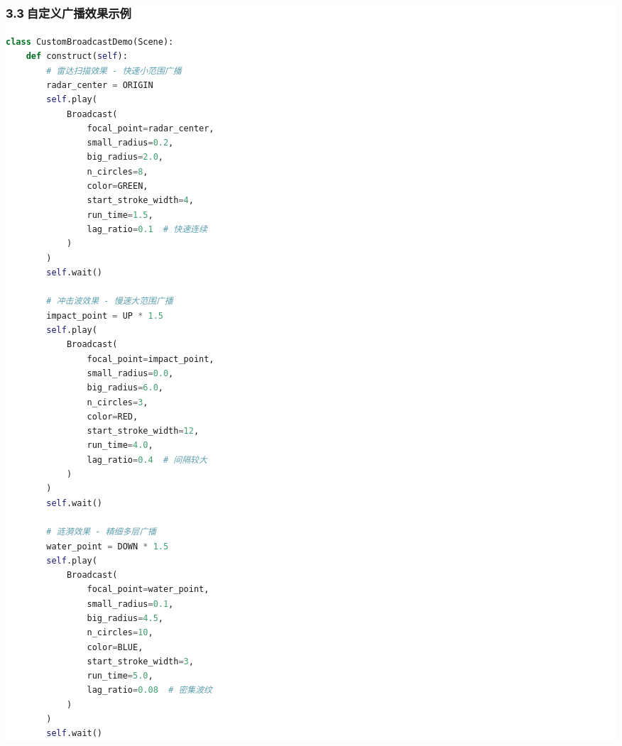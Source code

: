 ### 3.3 自定义广播效果示例

```python
class CustomBroadcastDemo(Scene):
    def construct(self):
        # 雷达扫描效果 - 快速小范围广播
        radar_center = ORIGIN
        self.play(
            Broadcast(
                focal_point=radar_center,
                small_radius=0.2,
                big_radius=2.0,
                n_circles=8,
                color=GREEN,
                start_stroke_width=4,
                run_time=1.5,
                lag_ratio=0.1  # 快速连续
            )
        )
        self.wait()
        
        # 冲击波效果 - 慢速大范围广播
        impact_point = UP * 1.5
        self.play(
            Broadcast(
                focal_point=impact_point,
                small_radius=0.0,
                big_radius=6.0,
                n_circles=3,
                color=RED,
                start_stroke_width=12,
                run_time=4.0,
                lag_ratio=0.4  # 间隔较大
            )
        )
        self.wait()
        
        # 涟漪效果 - 精细多层广播
        water_point = DOWN * 1.5
        self.play(
            Broadcast(
                focal_point=water_point,
                small_radius=0.1,
                big_radius=4.5,
                n_circles=10,
                color=BLUE,
                start_stroke_width=3,
                run_time=5.0,
                lag_ratio=0.08  # 密集波纹
            )
        )
        self.wait()
```
